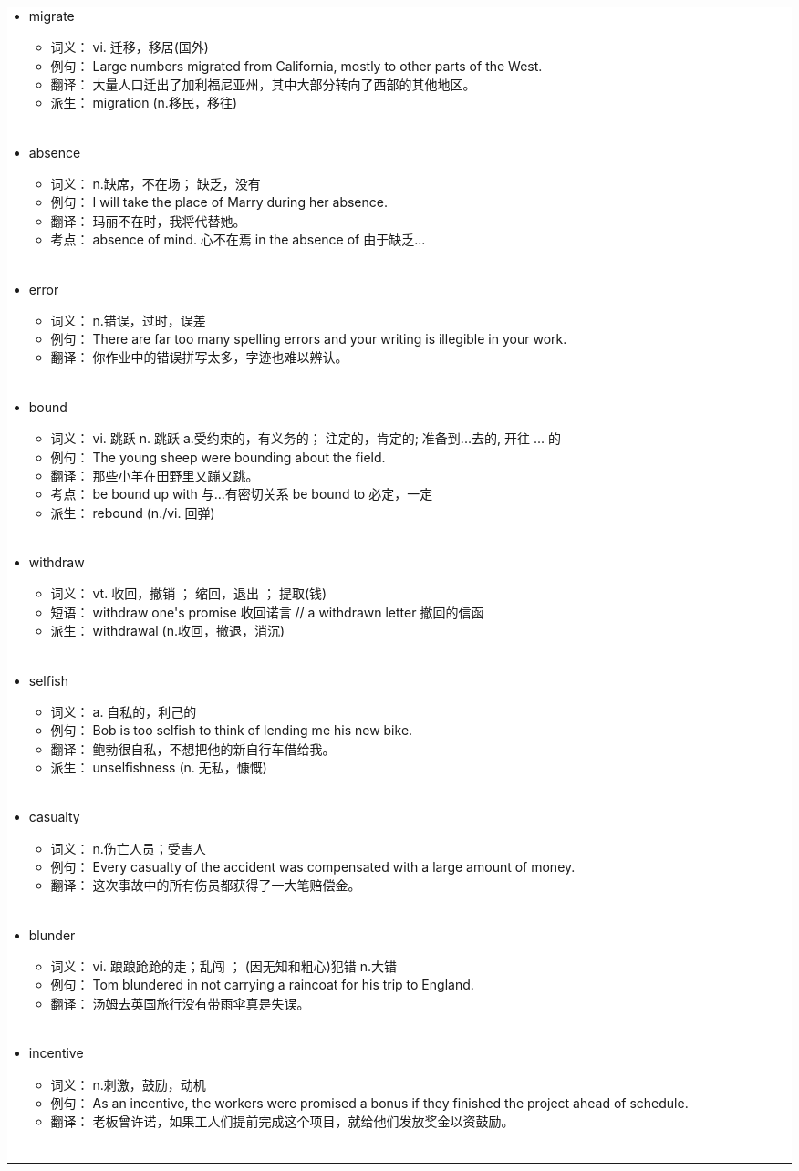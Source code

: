 - migrate
  * 词义：  vi. 迁移，移居(国外)
  * 例句：  Large numbers migrated from California, mostly to other parts of the West.
  * 翻译：  大量人口迁出了加利福尼亚州，其中大部分转向了西部的其他地区。
  * 派生：  migration (n.移民，移往)
  <br>

- absence
  * 词义：   n.缺席，不在场； 缺乏，没有
  * 例句：  I will take the place of  Marry during her absence.
  * 翻译：  玛丽不在时，我将代替她。
  * 考点：  absence of mind. 心不在焉  in the absence of 由于缺乏...
  <br>

- error
  * 词义：  n.错误，过时，误差
  * 例句：  There are far too many spelling errors and your writing is illegible in your work.
  * 翻译：  你作业中的错误拼写太多，字迹也难以辨认。
  <br>

- bound
  * 词义：  vi. 跳跃 n. 跳跃 a.受约束的，有义务的； 注定的，肯定的; 准备到...去的, 开往 ... 的
  * 例句：  The young sheep were bounding about the field.
  * 翻译：  那些小羊在田野里又蹦又跳。
  * 考点：  be bound up with 与...有密切关系 be bound to 必定，一定
  * 派生：  rebound (n./vi. 回弹)
  <br>

- withdraw
  * 词义：  vt. 收回，撤销 ； 缩回，退出 ； 提取(钱)
  * 短语：  withdraw one's promise 收回诺言  // a withdrawn letter 撤回的信函
  * 派生：  withdrawal (n.收回，撤退，消沉)
  <br>

- selfish
  * 词义：  a. 自私的，利己的
  * 例句：  Bob is too selfish to think of lending me his new bike.
  * 翻译：  鲍勃很自私，不想把他的新自行车借给我。
  * 派生：  unselfishness (n. 无私，慷慨)
  <br>

- casualty
  * 词义：  n.伤亡人员；受害人
  * 例句：  Every casualty of the accident was compensated with a large amount of money.
  * 翻译：  这次事故中的所有伤员都获得了一大笔赔偿金。
  <br>

- blunder
  * 词义：  vi. 踉踉跄跄的走；乱闯 ； (因无知和粗心)犯错 n.大错
  * 例句：  Tom blundered in not carrying a raincoat for his trip to England.
  * 翻译：  汤姆去英国旅行没有带雨伞真是失误。
  <br>

- incentive
  * 词义：  n.刺激，鼓励，动机
  * 例句：  As an incentive, the workers were promised a bonus if they finished the project ahead of schedule.
  * 翻译：  老板曾许诺，如果工人们提前完成这个项目，就给他们发放奖金以资鼓励。
  <br>

---